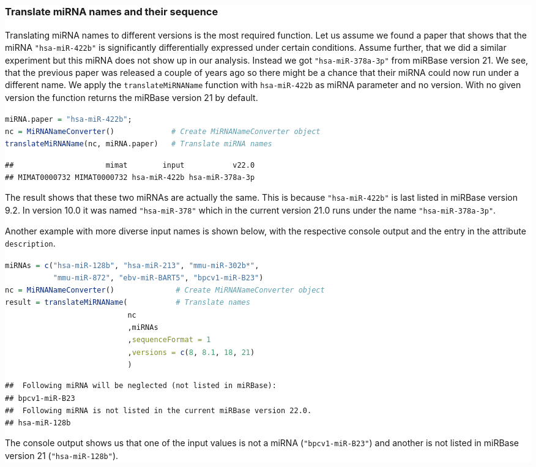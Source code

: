 
### Translate miRNA names and their sequence

Translating miRNA names to different versions is the most required function. 
Let us assume we found a paper that shows that the miRNA `"hsa-miR-422b"` is 
significantly differentially expressed under certain conditions. Assume further, 
that we did a similar experiment but this miRNA does not show up in our analysis. 
Instead we got `"hsa-miR-378a-3p"` from miRBase version 21. We see, that the 
previous paper was released a couple of years ago so there might be a chance 
that their miRNA could now run under a different name. We apply the 
`translateMiRNAName` function with `hsa-miR-422b` as miRNA parameter and no 
version. With no given version the function returns the miRBase version 21 
by default.

```r
miRNA.paper = "hsa-miR-422b";
nc = MiRNANameConverter()             # Create MiRNANameConverter object
translateMiRNAName(nc, miRNA.paper)   # Translate miRNA names
```

```
##                     mimat        input           v22.0
## MIMAT0000732 MIMAT0000732 hsa-miR-422b hsa-miR-378a-3p
```

The result shows that these two miRNAs are actually the same. This is because 
`"hsa-miR-422b"` is last listed in miRBase version 9.2. In version 10.0 it was 
named `"hsa-miR-378"` which in the current version 21.0 runs under the name 
`"hsa-miR-378a-3p"`.

Another example with more diverse input names is shown below, with the 
respective console output and the entry in the attribute `description`.

```r
miRNAs = c("hsa-miR-128b", "hsa-miR-213", "mmu-miR-302b*", 
           "mmu-miR-872", "ebv-miR-BART5", "bpcv1-miR-B23")
nc = MiRNANameConverter()              # Create MiRNANameConverter object
result = translateMiRNAName(           # Translate names
                            nc
                            ,miRNAs
                            ,sequenceFormat = 1
                            ,versions = c(8, 8.1, 18, 21)
                            )        
```

```
## 	Following miRNA will be neglected (not listed in miRBase):
## bpcv1-miR-B23
## 	Following miRNA is not listed in the current miRBase version 22.0.
## hsa-miR-128b
```

The console output shows us that one of the input values is not a miRNA 
(`"bpcv1-miR-B23"`) and another is not listed in miRBase version 21 
(`"hsa-miR-128b"`).

